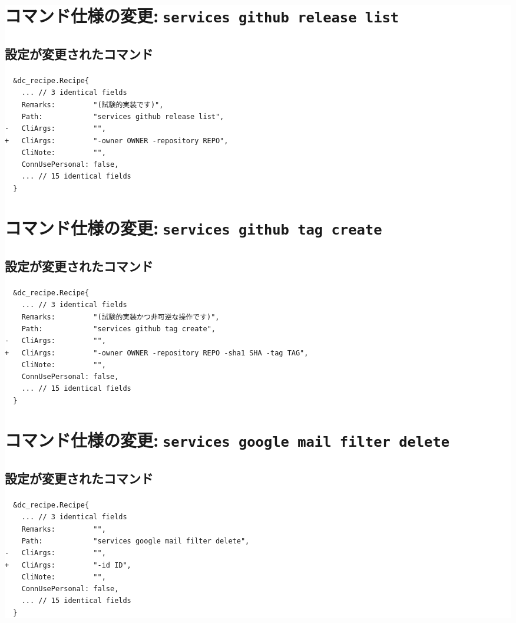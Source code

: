 # コマンド仕様の変更: `services github release list`

## 設定が変更されたコマンド

```
  &dc_recipe.Recipe{
  	... // 3 identical fields
  	Remarks:         "(試験的実装です)",
  	Path:            "services github release list",
- 	CliArgs:         "",
+ 	CliArgs:         "-owner OWNER -repository REPO",
  	CliNote:         "",
  	ConnUsePersonal: false,
  	... // 15 identical fields
  }
```

# コマンド仕様の変更: `services github tag create`

## 設定が変更されたコマンド

```
  &dc_recipe.Recipe{
  	... // 3 identical fields
  	Remarks:         "(試験的実装かつ非可逆な操作です)",
  	Path:            "services github tag create",
- 	CliArgs:         "",
+ 	CliArgs:         "-owner OWNER -repository REPO -sha1 SHA -tag TAG",
  	CliNote:         "",
  	ConnUsePersonal: false,
  	... // 15 identical fields
  }
```

# コマンド仕様の変更: `services google mail filter delete`

## 設定が変更されたコマンド

```
  &dc_recipe.Recipe{
  	... // 3 identical fields
  	Remarks:         "",
  	Path:            "services google mail filter delete",
- 	CliArgs:         "",
+ 	CliArgs:         "-id ID",
  	CliNote:         "",
  	ConnUsePersonal: false,
  	... // 15 identical fields
  }
```
